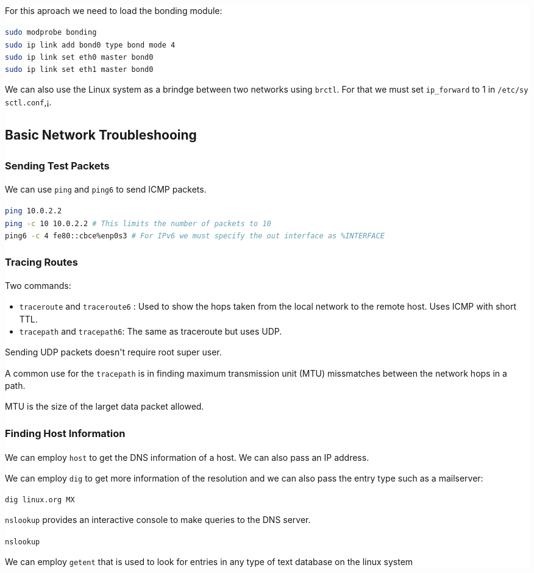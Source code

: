 For this aproach we need to load the bonding module:

```bash
sudo modprobe bonding
sudo ip link add bond0 type bond mode 4
sudo ip link set eth0 master bond0
sudo ip link set eth1 master bond0
```

We can also use the Linux system as a brindge between two networks using `brctl`. For that we must set `ip_forward` to 1 in `/etc/sysctl.conf`,¡.

## Basic Network Troubleshooing

### Sending Test Packets

We can use `ping` and `ping6` to send ICMP packets.

```bash
ping 10.0.2.2
ping -c 10 10.0.2.2 # This limits the number of packets to 10
ping6 -c 4 fe80::cbce%enp0s3 # For IPv6 we must specify the out interface as %INTERFACE
```

### Tracing Routes

Two commands:

* `traceroute` and `traceroute6` : Used to show the hops taken from the local network to the remote host. Uses ICMP with short TTL.
* `tracepath` and `tracepath6`: The same as traceroute but uses UDP.

Sending UDP packets doesn't require root super user.

A common use for the `tracepath` is in finding maximum transmission unit (MTU) missmatches between the network hops in a path.

MTU is the size of the larget data packet allowed.

### Finding Host Information

We can employ `host` to get the DNS information of a host. We can also pass an IP address.

We can employ `dig` to get more information of the resolution and we can also pass the entry type such as a mailserver:

```bash
dig linux.org MX
```

`nslookup` provides an interactive console to make queries to the DNS server.

```bash
nslookup
```

We can employ `getent` that is used to look for entries in any type of text database on the linux system
